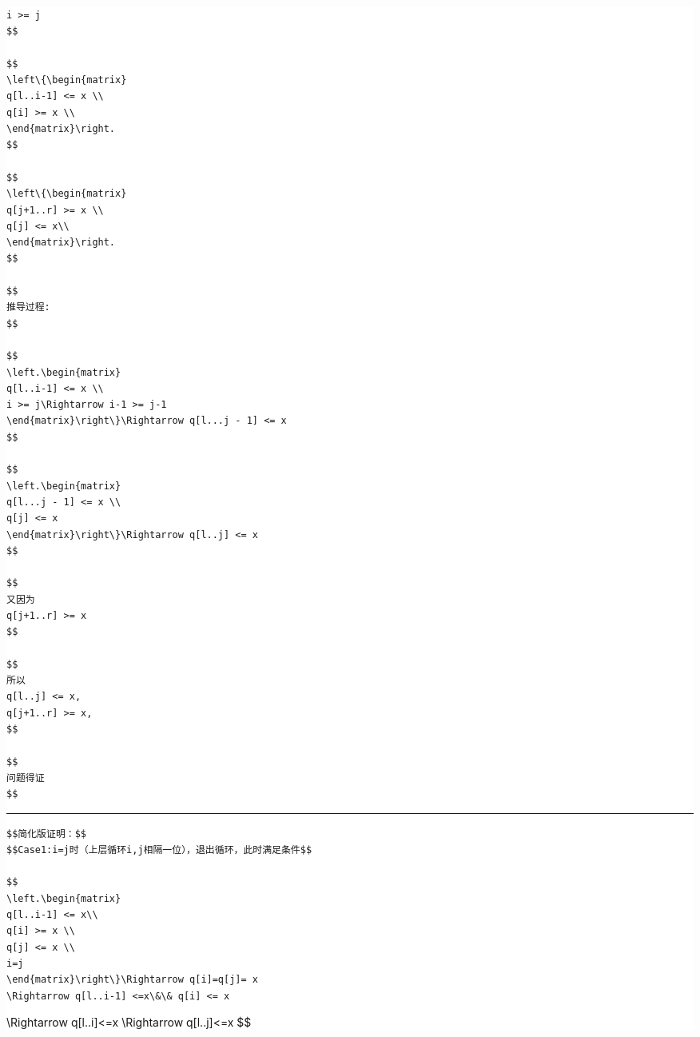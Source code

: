     i >= j
    $$
    
    $$
    \left\{\begin{matrix} 
    q[l..i-1] <= x \\  
    q[i] >= x \\
    \end{matrix}\right. 
    $$
    
    $$
    \left\{\begin{matrix} 
    q[j+1..r] >= x \\  
    q[j] <= x\\
    \end{matrix}\right. 
    $$
    
    $$
    推导过程:
    $$
    
    $$
    \left.\begin{matrix} 
    q[l..i-1] <= x \\ 
    i >= j\Rightarrow i-1 >= j-1 
    \end{matrix}\right\}\Rightarrow q[l...j - 1] <= x
    $$
    
    $$
    \left.\begin{matrix} 
    q[l...j - 1] <= x \\ 
    q[j] <= x 
    \end{matrix}\right\}\Rightarrow q[l..j] <= x
    $$
    
    $$
    又因为
    q[j+1..r] >= x
    $$
    
    $$
    所以
    q[l..j] <= x,
    q[j+1..r] >= x,
    $$
    
    $$
    问题得证
    $$
***    
    $$简化版证明：$$
    $$Case1:i=j时（上层循环i,j相隔一位），退出循环，此时满足条件$$
    
    $$
    \left.\begin{matrix} 
    q[l..i-1] <= x\\ 
    q[i] >= x \\ 
    q[j] <= x \\
    i=j
    \end{matrix}\right\}\Rightarrow q[i]=q[j]= x
    \Rightarrow q[l..i-1] <=x\&\& q[i] <= x
 \Rightarrow q[l..i]<=x  \Rightarrow q[l..j]<=x
    $$
    